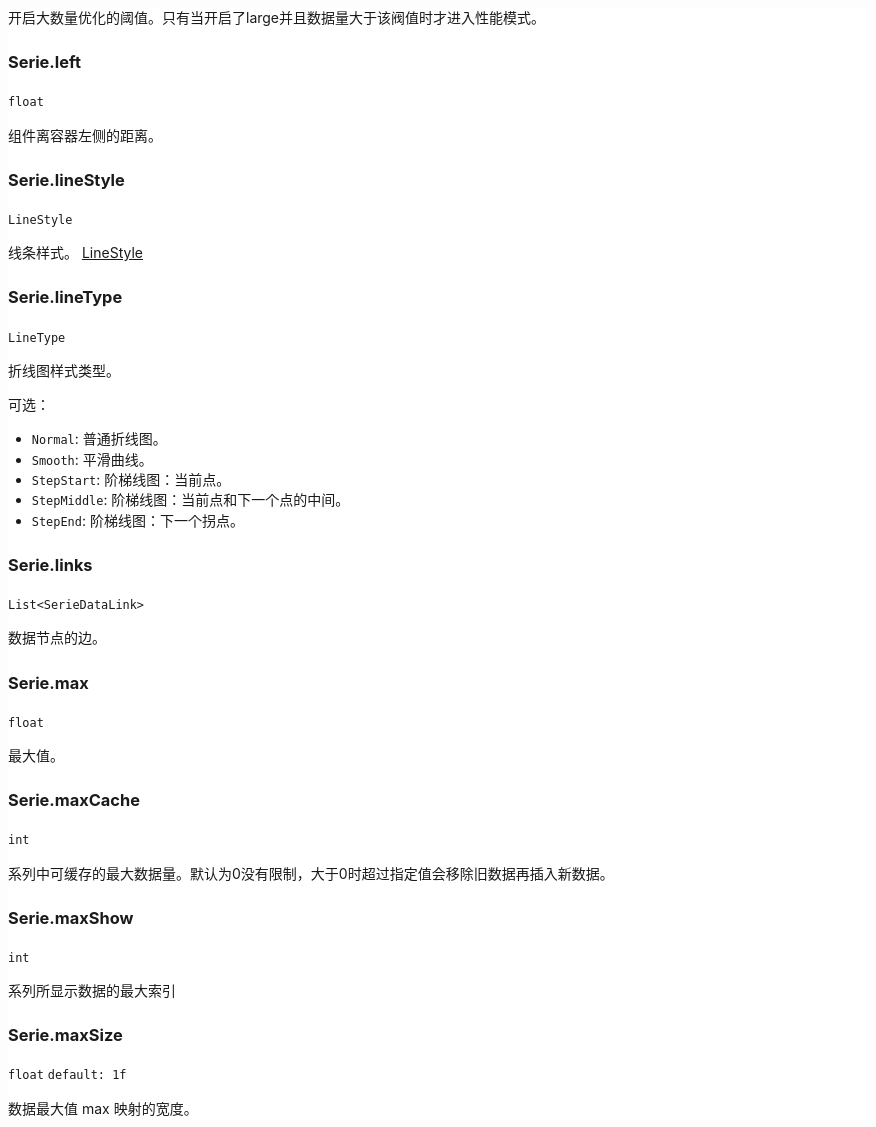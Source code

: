 开启大数量优化的阈值。只有当开启了large并且数据量大于该阀值时才进入性能模式。

### Serie.left

`float`

组件离容器左侧的距离。

### Serie.lineStyle

`LineStyle`

线条样式。 [LineStyle](#linestyle)

### Serie.lineType

`LineType`

折线图样式类型。

可选：

- `Normal`: 普通折线图。
- `Smooth`: 平滑曲线。
- `StepStart`: 阶梯线图：当前点。
- `StepMiddle`: 阶梯线图：当前点和下一个点的中间。
- `StepEnd`: 阶梯线图：下一个拐点。

### Serie.links

`List<SerieDataLink>`

数据节点的边。

### Serie.max

`float`

最大值。

### Serie.maxCache

`int`

系列中可缓存的最大数据量。默认为0没有限制，大于0时超过指定值会移除旧数据再插入新数据。

### Serie.maxShow

`int`

系列所显示数据的最大索引

### Serie.maxSize

`float` `default: 1f`

数据最大值 max 映射的宽度。
